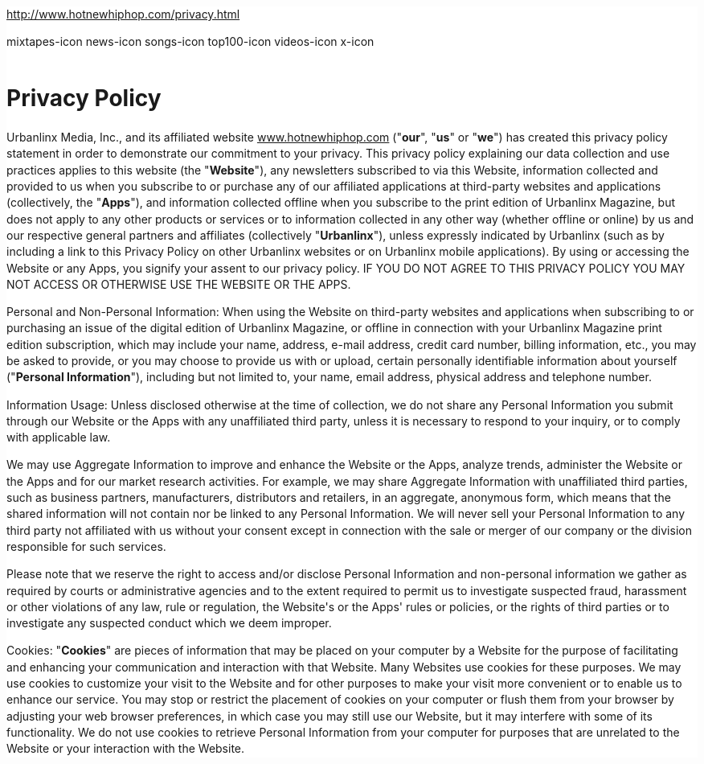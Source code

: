 http://www.hotnewhiphop.com/privacy.html

mixtapes-icon
news-icon
songs-icon
top100-icon
videos-icon
x-icon

Privacy Policy
==============

Urbanlinx Media, Inc., and its affiliated website <span class="underlined">www.hotnewhiphop.com</span> ("**our**", "**us**" or "**we**") has created this privacy policy statement in order to demonstrate our commitment to your privacy. This privacy policy explaining our data collection and use practices applies to this website (the "**Website**"), any newsletters subscribed to via this Website, information collected and provided to us when you subscribe to or purchase any of our affiliated applications at third-party websites and applications (collectively, the "**Apps**"), and information collected offline when you subscribe to the print edition of Urbanlinx Magazine, but does not apply to any other products or services or to information collected in any other way (whether offline or online) by us and our respective general partners and affiliates (collectively "**Urbanlinx**"), unless expressly indicated by Urbanlinx (such as by including a link to this Privacy Policy on other Urbanlinx websites or on Urbanlinx mobile applications). By using or accessing the Website or any Apps, you signify your assent to our privacy policy. IF YOU DO NOT AGREE TO THIS PRIVACY POLICY YOU MAY NOT ACCESS OR OTHERWISE USE THE WEBSITE OR THE APPS.

Personal and Non-Personal Information: When using the Website on third-party websites and applications when subscribing to or purchasing an issue of the digital edition of Urbanlinx Magazine, or offline in connection with your Urbanlinx Magazine print edition subscription, which may include your name, address, e-mail address, credit card number, billing information, etc., you may be asked to provide, or you may choose to provide us with or upload, certain personally identifiable information about yourself ("**Personal Information**"), including but not limited to, your name, email address, physical address and telephone number.

Information Usage: Unless disclosed otherwise at the time of collection, we do not share any Personal Information you submit through our Website or the Apps with any unaffiliated third party, unless it is necessary to respond to your inquiry, or to comply with applicable law.

We may use Aggregate Information to improve and enhance the Website or the Apps, analyze trends, administer the Website or the Apps and for our market research activities. For example, we may share Aggregate Information with unaffiliated third parties, such as business partners, manufacturers, distributors and retailers, in an aggregate, anonymous form, which means that the shared information will not contain nor be linked to any Personal Information. We will never sell your Personal Information to any third party not affiliated with us without your consent except in connection with the sale or merger of our company or the division responsible for such services.

Please note that we reserve the right to access and/or disclose Personal Information and non-personal information we gather as required by courts or administrative agencies and to the extent required to permit us to investigate suspected fraud, harassment or other violations of any law, rule or regulation, the Website's or the Apps' rules or policies, or the rights of third parties or to investigate any suspected conduct which we deem improper.

Cookies: "**Cookies**" are pieces of information that may be placed on your computer by a Website for the purpose of facilitating and enhancing your communication and interaction with that Website. Many Websites use cookies for these purposes. We may use cookies to customize your visit to the Website and for other purposes to make your visit more convenient or to enable us to enhance our service. You may stop or restrict the placement of cookies on your computer or flush them from your browser by adjusting your web browser preferences, in which case you may still use our Website, but it may interfere with some of its functionality. We do not use cookies to retrieve Personal Information from your computer for purposes that are unrelated to the Website or your interaction with the Website.
